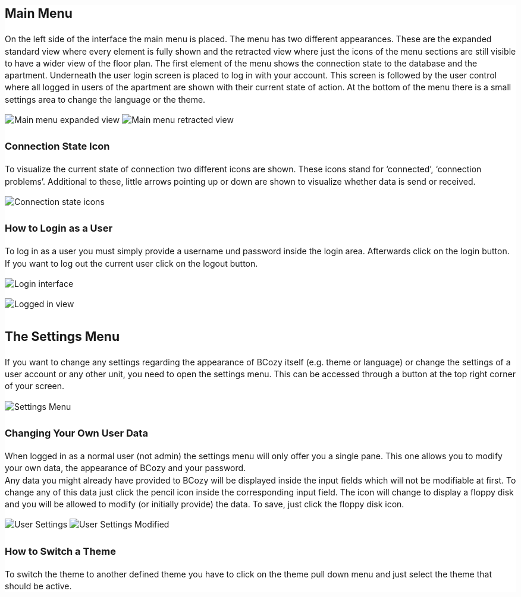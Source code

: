 ## Main Menu
On the left side of the interface the main menu is placed. The menu has two different appearances. These are the expanded standard view where every element is fully shown and the retracted view where just the icons of the menu sections are still visible to have a wider view of the floor plan.
The first element of the menu shows the connection state to the database and the apartment.
Underneath the user login screen is placed to log in with your account. This screen is followed by the user control where all logged in users of the apartment are shown with their current state of action.
At the bottom of the menu there is a small settings area to change the language or the theme.

![Main menu expanded view](/img/bco/bcozy/bcozy_main_menu_expanded.png) ![Main menu retracted view](/img/bco/bcozy/bcozy_main_menu_retracted.png)

### Connection State Icon
To visualize the current state of connection two different icons are shown. These icons stand for ‘connected’, ‘connection problems’. Additional to these, little arrows pointing up or down are shown to visualize whether data is send or received.

![Connection state icons](/img/bco/bcozy/bcozy_connection_icons.png)

### How to Login as a User
To log in as a user you must simply provide a username und password inside the login area. Afterwards click on the login button. If you want to log out the current user click on the logout button.

<img src="/img/bco/bcozy/bcozy_login.png" alt="Login interface" width="343"/>

![Logged in view](/img/bco/bcozy/bcozy_login_3.png)

## The Settings Menu
If you want to change any settings regarding the appearance of BCozy itself (e.g. theme or language) or change the settings of a user account or any other unit, you need to open the settings menu.
This can be accessed through a button at the top right corner of your screen.

![Settings Menu](/img/bco/bcozy/bcozy_settingsmenu.png)

### Changing Your Own User Data
When logged in as a normal user (not admin) the settings menu will only offer you a single pane. This one allows you to modify your own data, the appearance of BCozy and your password.  
Any data you might already have provided to BCozy will be displayed inside the input fields which will not be modifiable at first. To change any of this data just click the pencil icon inside the corresponding input field. The icon will change to display a floppy disk and you will be allowed to modify (or initially provide) the data.
To save, just click the floppy disk icon.

<img src="/img/bco/bcozy/bcozy_settings_1.png" alt="User Settings" width="800" />

<img src="/img/bco/bcozy/bcozy_settings_2.png" alt="User Settings Modified" width="800" />

### How to Switch a Theme
To switch the theme to another defined theme you have to click on the theme pull down menu and just select the theme that should be active.
